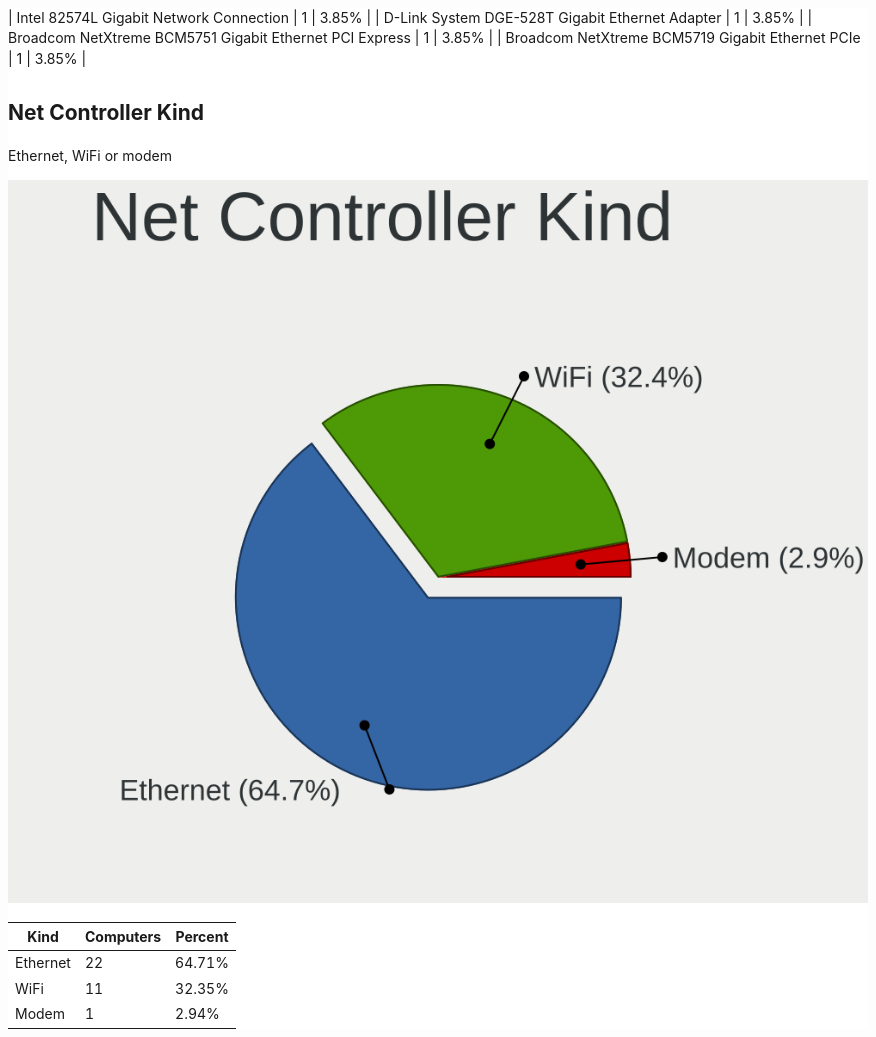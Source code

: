 | Intel 82574L Gigabit Network Connection                                | 1         | 3.85%   |
| D-Link System DGE-528T Gigabit Ethernet Adapter                        | 1         | 3.85%   |
| Broadcom NetXtreme BCM5751 Gigabit Ethernet PCI Express                | 1         | 3.85%   |
| Broadcom NetXtreme BCM5719 Gigabit Ethernet PCIe                       | 1         | 3.85%   |

Net Controller Kind
-------------------

Ethernet, WiFi or modem

![Net Controller Kind](./All/images/pie_chart_bsd/net_kind.svg)


| Kind     | Computers | Percent |
|----------|-----------|---------|
| Ethernet | 22        | 64.71%  |
| WiFi     | 11        | 32.35%  |
| Modem    | 1         | 2.94%   |
